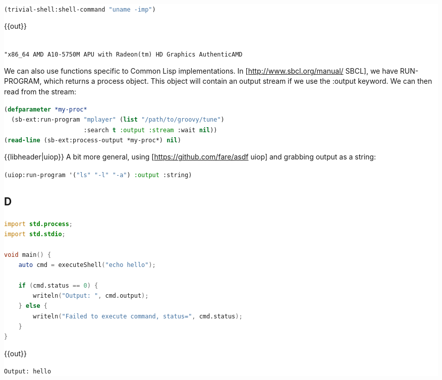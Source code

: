 ```lisp
(trivial-shell:shell-command "uname -imp")
```


{{out}}

```txt

"x86_64 AMD A10-5750M APU with Radeon(tm) HD Graphics AuthenticAMD

```


We can also use functions specific to Common Lisp implementations.
In [http://www.sbcl.org/manual/ SBCL], we have RUN-PROGRAM, which returns
a process object. This object will contain an output stream if we use
the :output keyword. We can then read from the stream:


```lisp
(defparameter *my-proc*
  (sb-ext:run-program "mplayer" (list "/path/to/groovy/tune")
                      :search t :output :stream :wait nil))
(read-line (sb-ext:process-output *my-proc*) nil)
```


{{libheader|uiop}}
A bit more general, using [https://github.com/fare/asdf uiop] and grabbing output as a string:

```lisp
(uiop:run-program '("ls" "-l" "-a") :output :string)
```



## D


```D
import std.process;
import std.stdio;

void main() {
    auto cmd = executeShell("echo hello");

    if (cmd.status == 0) {
        writeln("Output: ", cmd.output);
    } else {
        writeln("Failed to execute command, status=", cmd.status);
    }
}
```


{{out}}

```txt
Output: hello
```

